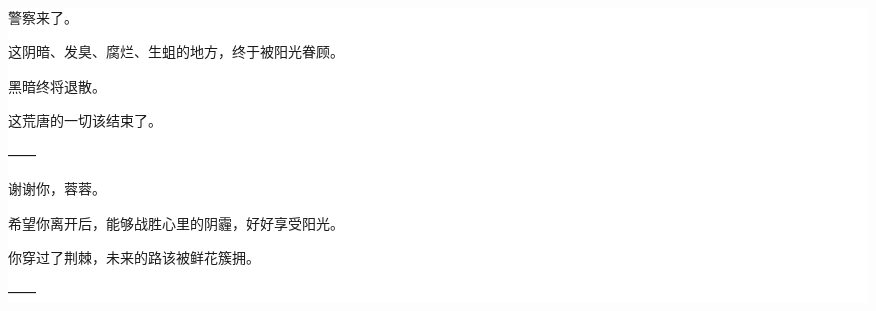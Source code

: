  <p>警察来了。</p>
 <p>这阴暗、发臭、腐烂、生蛆的地方，终于被阳光眷顾。</p>
 <p>黑暗终将退散。</p>
 <p>这荒唐的一切该结束了。</p>
 <p>——</p>
 <p>谢谢你，蓉蓉。</p>
 <p>希望你离开后，能够战胜心里的阴霾，好好享受阳光。</p>
 <p>你穿过了荆棘，未来的路该被鲜花簇拥。</p>
 <p>——</p>
</div>

